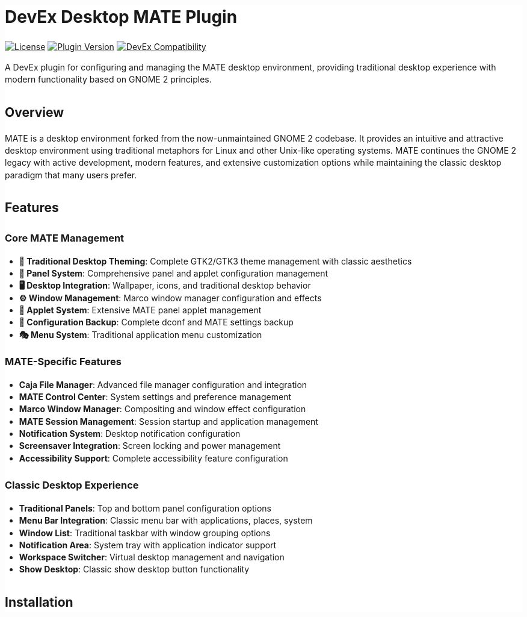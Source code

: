# DevEx Desktop MATE Plugin

[![License](https://img.shields.io/github/license/jameswlane/devex)](https://github.com/jameswlane/devex/blob/main/LICENSE)
[![Plugin Version](https://img.shields.io/badge/plugin-v1.0.0-blue)](https://github.com/jameswlane/devex/tree/main/packages/plugins/desktop-mate)
[![DevEx Compatibility](https://img.shields.io/badge/devex-compatible-green)](https://github.com/jameswlane/devex)

A DevEx plugin for configuring and managing the MATE desktop environment, providing traditional desktop experience with modern functionality based on GNOME 2 principles.

## Overview

MATE is a desktop environment forked from the now-unmaintained GNOME 2 codebase. It provides an intuitive and attractive desktop environment using traditional metaphors for Linux and other Unix-like operating systems. MATE continues the GNOME 2 legacy with active development, modern features, and extensive customization options while maintaining the classic desktop paradigm that many users prefer.

## Features

### Core MATE Management
- **🎨 Traditional Desktop Theming**: Complete GTK2/GTK3 theme management with classic aesthetics
- **🔧 Panel System**: Comprehensive panel and applet configuration management
- **🖥️ Desktop Integration**: Wallpaper, icons, and traditional desktop behavior
- **⚙️ Window Management**: Marco window manager configuration and effects
- **📱 Applet System**: Extensive MATE panel applet management
- **💾 Configuration Backup**: Complete dconf and MATE settings backup
- **🎭 Menu System**: Traditional application menu customization

### MATE-Specific Features
- **Caja File Manager**: Advanced file manager configuration and integration
- **MATE Control Center**: System settings and preference management
- **Marco Window Manager**: Compositing and window effect configuration
- **MATE Session Management**: Session startup and application management
- **Notification System**: Desktop notification configuration
- **Screensaver Integration**: Screen locking and power management
- **Accessibility Support**: Complete accessibility feature configuration

### Classic Desktop Experience
- **Traditional Panels**: Top and bottom panel configuration options
- **Menu Bar Integration**: Classic menu bar with applications, places, system
- **Window List**: Traditional taskbar with window grouping options
- **Notification Area**: System tray with application indicator support
- **Workspace Switcher**: Virtual desktop management and navigation
- **Show Desktop**: Classic show desktop button functionality

## Installation
